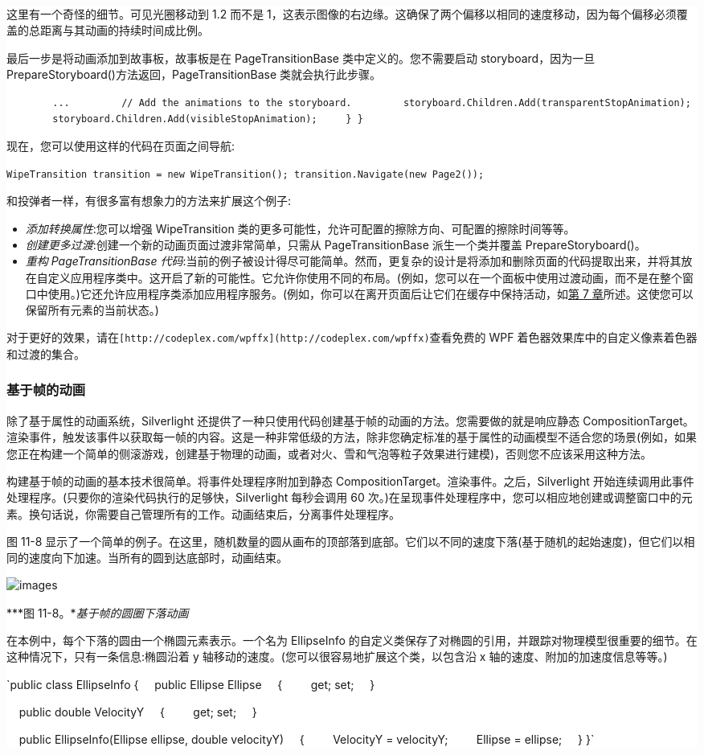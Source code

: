 这里有一个奇怪的细节。可见光圈移动到 1.2 而不是 1，这表示图像的右边缘。这确保了两个偏移以相同的速度移动，因为每个偏移必须覆盖的总距离与其动画的持续时间成比例。

最后一步是将动画添加到故事板，故事板是在 PageTransitionBase 类中定义的。您不需要启动 storyboard，因为一旦 PrepareStoryboard()方法返回，PageTransitionBase 类就会执行此步骤。

`        ...
        // Add the animations to the storyboard.
        storyboard.Children.Add(transparentStopAnimation);
        storyboard.Children.Add(visibleStopAnimation);
    }
}`

现在，您可以使用这样的代码在页面之间导航:

`WipeTransition transition = new WipeTransition();
transition.Navigate(new Page2());`

和投弹者一样，有很多富有想象力的方法来扩展这个例子:

*   *添加转换属性*:您可以增强 WipeTransition 类的更多可能性，允许可配置的擦除方向、可配置的擦除时间等等。
*   *创建更多过渡*:创建一个新的动画页面过渡非常简单，只需从 PageTransitionBase 派生一个类并覆盖 PrepareStoryboard()。
*   *重构 PageTransitionBase 代码*:当前的例子被设计得尽可能简单。然而，更复杂的设计是将添加和删除页面的代码提取出来，并将其放在自定义应用程序类中。这开启了新的可能性。它允许你使用不同的布局。(例如，您可以在一个面板中使用过渡动画，而不是在整个窗口中使用。)它还允许应用程序类添加应用程序服务。(例如，你可以在离开页面后让它们在缓存中保持活动，如[第 7 章](07.html#ch7)所述。这使您可以保留所有元素的当前状态。)

对于更好的效果，请在`[http://codeplex.com/wpffx](http://codeplex.com/wpffx)`查看免费的 WPF 着色器效果库中的自定义像素着色器和过渡的集合。

### 基于帧的动画

除了基于属性的动画系统，Silverlight 还提供了一种只使用代码创建基于帧的动画的方法。您需要做的就是响应静态 CompositionTarget。渲染事件，触发该事件以获取每一帧的内容。这是一种非常低级的方法，除非您确定标准的基于属性的动画模型不适合您的场景(例如，如果您正在构建一个简单的侧滚游戏，创建基于物理的动画，或者对火、雪和气泡等粒子效果进行建模)，否则您不应该采用这种方法。

构建基于帧的动画的基本技术很简单。将事件处理程序附加到静态 CompositionTarget。渲染事件。之后，Silverlight 开始连续调用此事件处理程序。(只要你的渲染代码执行的足够快，Silverlight 每秒会调用 60 次。)在呈现事件处理程序中，您可以相应地创建或调整窗口中的元素。换句话说，你需要自己管理所有的工作。动画结束后，分离事件处理程序。

图 11-8 显示了一个简单的例子。在这里，随机数量的圆从画布的顶部落到底部。它们以不同的速度下落(基于随机的起始速度)，但它们以相同的速度向下加速。当所有的圆到达底部时，动画结束。

![images](images/9781430234791_Fig11-08.jpg)

***图 11-8。**基于帧的圆圈下落动画*

在本例中，每个下落的圆由一个椭圆元素表示。一个名为 EllipseInfo 的自定义类保存了对椭圆的引用，并跟踪对物理模型很重要的细节。在这种情况下，只有一条信息:椭圆沿着 y 轴移动的速度。(您可以很容易地扩展这个类，以包含沿 x 轴的速度、附加的加速度信息等等。)

`public class EllipseInfo
{
    public Ellipse Ellipse
    {
        get; set;
    }

    public double VelocityY
    {
        get; set;
    }

    public EllipseInfo(Ellipse ellipse, double velocityY)
    {
        VelocityY = velocityY;
        Ellipse = ellipse;
    }
}`
